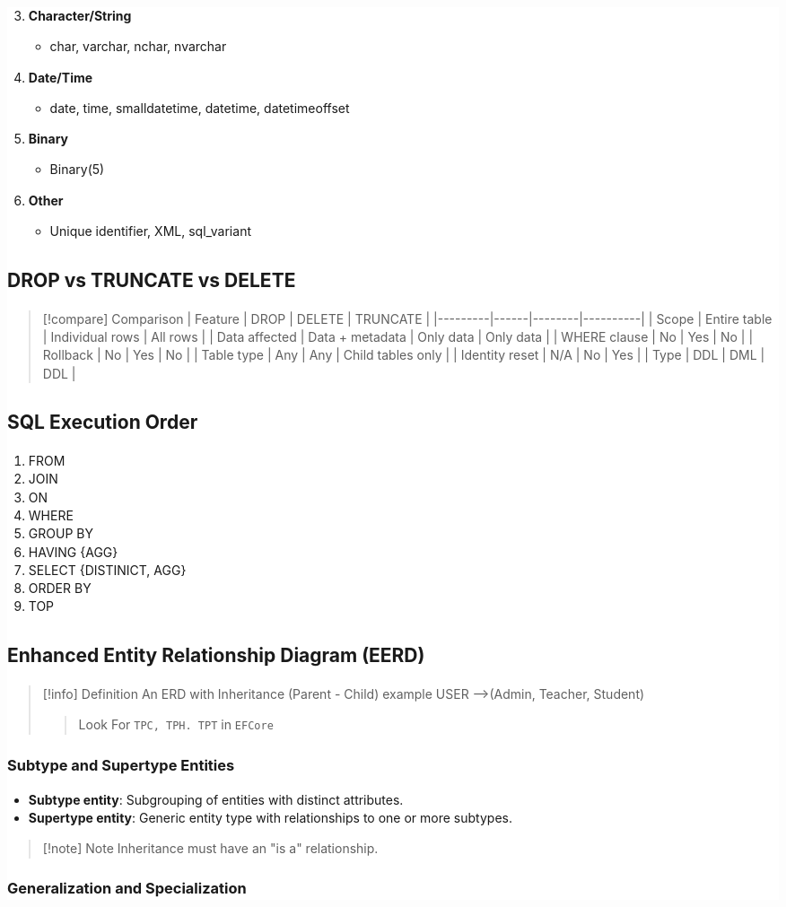 3. **Character/String**
   - char, varchar, nchar, nvarchar

4. **Date/Time**
   - date, time, smalldatetime, datetime, datetimeoffset

5. **Binary**
   - Binary(5)

6. **Other**
   - Unique identifier, XML, sql_variant

## DROP vs TRUNCATE vs DELETE

> [!compare] Comparison
> | Feature | DROP | DELETE | TRUNCATE |
> |---------|------|--------|----------|
> | Scope | Entire table | Individual rows | All rows |
> | Data affected | Data + metadata | Only data | Only data |
> | WHERE clause | No | Yes | No |
> | Rollback | No | Yes | No |
> | Table type | Any | Any | Child tables only |
> | Identity reset | N/A | No | Yes |
> | Type | DDL | DML | DDL |

## SQL Execution Order

1. FROM
2. JOIN
3. ON
4. WHERE
5. GROUP BY
6. HAVING {AGG}
7. SELECT {DISTINICT, AGG}
8. ORDER BY
9. TOP

## Enhanced Entity Relationship Diagram (EERD)

> [!info] Definition
> An ERD with Inheritance (Parent - Child)   example USER -->(Admin, Teacher, Student)
>> Look For `TPC, TPH. TPT` in `EFCore`

### Subtype and Supertype Entities

- **Subtype entity**: Subgrouping of entities with distinct attributes.
- **Supertype entity**: Generic entity type with relationships to one or more subtypes.

> [!note] Note
> Inheritance must have an "is a" relationship.

### Generalization and Specialization
